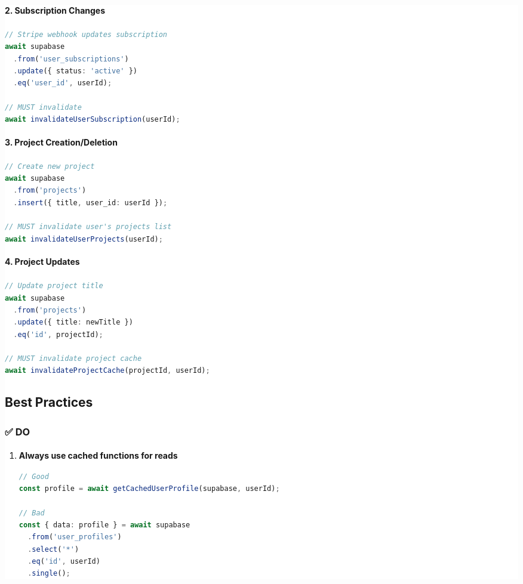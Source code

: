 #### 2. Subscription Changes

```typescript
// Stripe webhook updates subscription
await supabase
  .from('user_subscriptions')
  .update({ status: 'active' })
  .eq('user_id', userId);

// MUST invalidate
await invalidateUserSubscription(userId);
```

#### 3. Project Creation/Deletion

```typescript
// Create new project
await supabase
  .from('projects')
  .insert({ title, user_id: userId });

// MUST invalidate user's projects list
await invalidateUserProjects(userId);
```

#### 4. Project Updates

```typescript
// Update project title
await supabase
  .from('projects')
  .update({ title: newTitle })
  .eq('id', projectId);

// MUST invalidate project cache
await invalidateProjectCache(projectId, userId);
```

## Best Practices

### ✅ DO

1. **Always use cached functions for reads**
   ```typescript
   // Good
   const profile = await getCachedUserProfile(supabase, userId);

   // Bad
   const { data: profile } = await supabase
     .from('user_profiles')
     .select('*')
     .eq('id', userId)
     .single();
   ```
